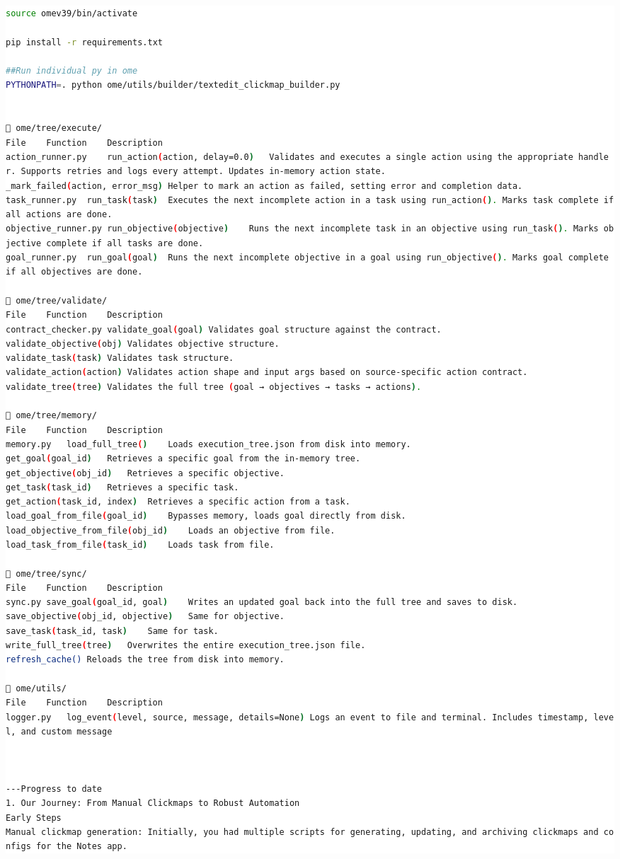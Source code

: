 ```bash
source omev39/bin/activate

pip install -r requirements.txt

##Run individual py in ome
PYTHONPATH=. python ome/utils/builder/textedit_clickmap_builder.py


📁 ome/tree/execute/
File	Function	Description
action_runner.py	run_action(action, delay=0.0)	Validates and executes a single action using the appropriate handler. Supports retries and logs every attempt. Updates in-memory action state.
_mark_failed(action, error_msg)	Helper to mark an action as failed, setting error and completion data.
task_runner.py	run_task(task)	Executes the next incomplete action in a task using run_action(). Marks task complete if all actions are done.
objective_runner.py	run_objective(objective)	Runs the next incomplete task in an objective using run_task(). Marks objective complete if all tasks are done.
goal_runner.py	run_goal(goal)	Runs the next incomplete objective in a goal using run_objective(). Marks goal complete if all objectives are done.

📁 ome/tree/validate/
File	Function	Description
contract_checker.py	validate_goal(goal)	Validates goal structure against the contract.
validate_objective(obj)	Validates objective structure.
validate_task(task)	Validates task structure.
validate_action(action)	Validates action shape and input args based on source-specific action contract.
validate_tree(tree)	Validates the full tree (goal → objectives → tasks → actions).

📁 ome/tree/memory/
File	Function	Description
memory.py	load_full_tree()	Loads execution_tree.json from disk into memory.
get_goal(goal_id)	Retrieves a specific goal from the in-memory tree.
get_objective(obj_id)	Retrieves a specific objective.
get_task(task_id)	Retrieves a specific task.
get_action(task_id, index)	Retrieves a specific action from a task.
load_goal_from_file(goal_id)	Bypasses memory, loads goal directly from disk.
load_objective_from_file(obj_id)	Loads an objective from file.
load_task_from_file(task_id)	Loads task from file.

📁 ome/tree/sync/
File	Function	Description
sync.py	save_goal(goal_id, goal)	Writes an updated goal back into the full tree and saves to disk.
save_objective(obj_id, objective)	Same for objective.
save_task(task_id, task)	Same for task.
write_full_tree(tree)	Overwrites the entire execution_tree.json file.
refresh_cache()	Reloads the tree from disk into memory.

📁 ome/utils/
File	Function	Description
logger.py	log_event(level, source, message, details=None)	Logs an event to file and terminal. Includes timestamp, level, and custom message



---Progress to date
1. Our Journey: From Manual Clickmaps to Robust Automation
Early Steps
Manual clickmap generation: Initially, you had multiple scripts for generating, updating, and archiving clickmaps and configs for the Notes app.
```